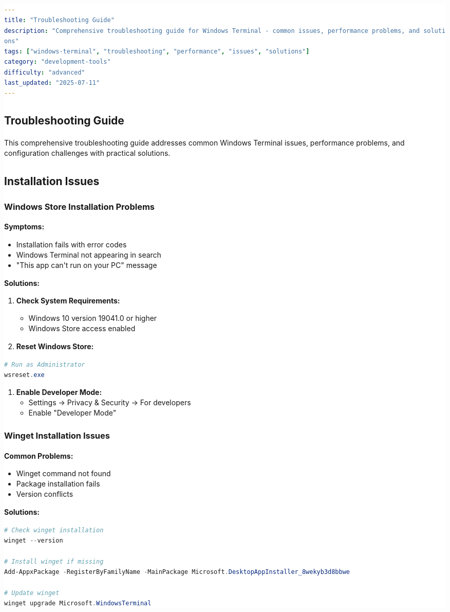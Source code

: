 ```yaml
---
title: "Troubleshooting Guide"
description: "Comprehensive troubleshooting guide for Windows Terminal - common issues, performance problems, and solutions"
tags: ["windows-terminal", "troubleshooting", "performance", "issues", "solutions"]
category: "development-tools"
difficulty: "advanced"
last_updated: "2025-07-11"
---
```


## Troubleshooting Guide

This comprehensive troubleshooting guide addresses common Windows Terminal issues, performance problems, and configuration challenges with practical solutions.

## Installation Issues

### Windows Store Installation Problems

**Symptoms:**

- Installation fails with error codes
- Windows Terminal not appearing in search
- "This app can't run on your PC" message

**Solutions:**

1. **Check System Requirements:**
   - Windows 10 version 19041.0 or higher
   - Windows Store access enabled

1. **Reset Windows Store:**

```powershell
# Run as Administrator
wsreset.exe
```

1. **Enable Developer Mode:**
   - Settings → Privacy & Security → For developers
   - Enable "Developer Mode"

### Winget Installation Issues

**Common Problems:**

- Winget command not found
- Package installation fails
- Version conflicts

**Solutions:**

```powershell
# Check winget installation
winget --version

# Install winget if missing
Add-AppxPackage -RegisterByFamilyName -MainPackage Microsoft.DesktopAppInstaller_8wekyb3d8bbwe

# Update winget
winget upgrade Microsoft.WindowsTerminal
```
